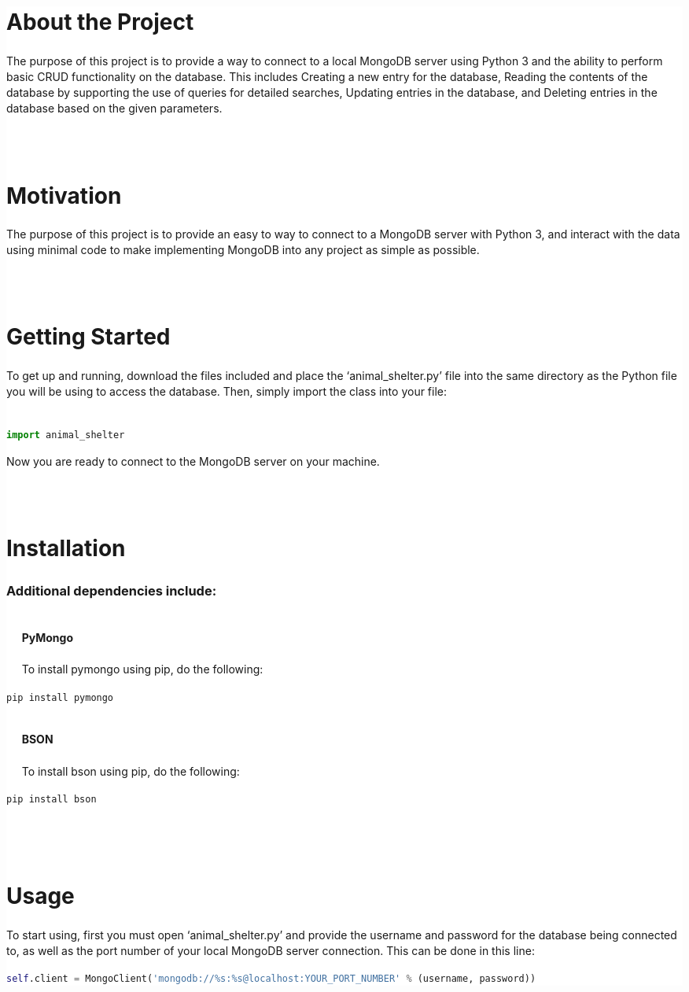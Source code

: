 # About the Project
The purpose of this project is to provide a way to connect to a local MongoDB
server using Python 3 and the ability to perform basic CRUD functionality on 
the database. This includes Creating a new entry for the database, Reading the 
contents of the database by supporting the use of queries for detailed 
searches, Updating entries in the database, and Deleting entries in the 
database based on the given parameters.<br/><br/><br/>


# Motivation
The purpose of this project is to provide an easy to way to connect to a 
MongoDB server with Python 3, and interact with the data using minimal code to 
make implementing MongoDB into any project as simple as possible.<br/><br/><br/>

# Getting Started
To get up and running, download the files included and place the 
‘animal_shelter.py’ file into the same directory as the Python file you will be 
using to access the database. Then, simply import the class into your file:<br/><br/>

```python
import animal_shelter
```

Now you are ready to connect to the MongoDB server on your machine.<br/><br/><br/>

# Installation
### Additional dependencies include: 

<br/>&nbsp;&nbsp;&nbsp;&nbsp; <strong>PyMongo</strong><br/><br/>
&nbsp;&nbsp;&nbsp;&nbsp; To install pymongo using pip, do the following:

```
pip install pymongo
```

<br/>&nbsp;&nbsp;&nbsp;&nbsp; <strong>BSON</strong><br/><br/>
&nbsp;&nbsp;&nbsp;&nbsp; To install bson using pip, do the following:

```
pip install bson
```

<br/><br/>
# Usage
To start using, first you must open ‘animal_shelter.py’ and provide the username 
and password for the database being connected to, as well as the port number of 
your local MongoDB server connection. This can be done in this line:<br/>

```python
self.client = MongoClient('mongodb://%s:%s@localhost:YOUR_PORT_NUMBER' % (username, password))
```
